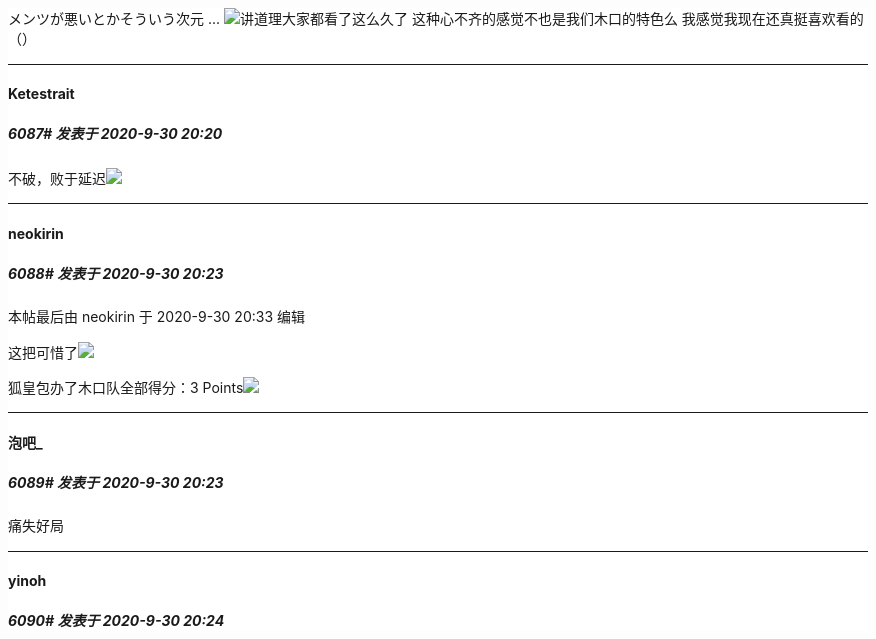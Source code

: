 メンツが悪いとかそういう次元 ...</blockquote>
<img src="https://static.saraba1st.com/image/smiley/face2017/067.png" referrerpolicy="no-referrer">讲道理大家都看了这么久了 这种心不齐的感觉不也是我们木口的特色么 我感觉我现在还真挺喜欢看的（）







-----

####  Ketestrait  
##### 6087#       发表于 2020-9-30 20:20




不破，败于延迟<img src="https://static.saraba1st.com/image/smiley/face2017/068.png" referrerpolicy="no-referrer">







-----

####  neokirin  
##### 6088#       发表于 2020-9-30 20:23



 本帖最后由 neokirin 于 2020-9-30 20:33 编辑 

这把可惜了<img src="https://static.saraba1st.com/image/smiley/face2017/135.png" referrerpolicy="no-referrer">



狐皇包办了木口队全部得分：3 Points<img src="https://static.saraba1st.com/image/smiley/face2017/068.png" referrerpolicy="no-referrer">







-----

####  泡吧_  
##### 6089#       发表于 2020-9-30 20:23




痛失好局







-----

####  yinoh  
##### 6090#       发表于 2020-9-30 20:24
